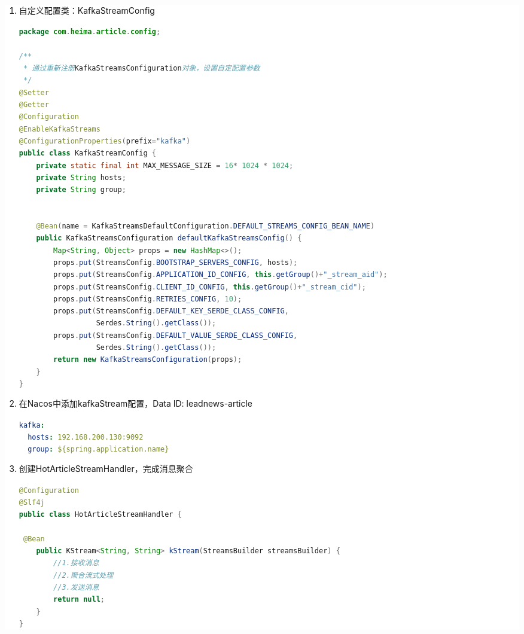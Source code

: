 
1. 自定义配置类：KafkaStreamConfig

   ```java
   package com.heima.article.config;
   
   /**
    * 通过重新注册KafkaStreamsConfiguration对象，设置自定配置参数
    */
   @Setter
   @Getter
   @Configuration
   @EnableKafkaStreams
   @ConfigurationProperties(prefix="kafka")
   public class KafkaStreamConfig {
       private static final int MAX_MESSAGE_SIZE = 16* 1024 * 1024;
       private String hosts;
       private String group;
       
       
       @Bean(name = KafkaStreamsDefaultConfiguration.DEFAULT_STREAMS_CONFIG_BEAN_NAME)
       public KafkaStreamsConfiguration defaultKafkaStreamsConfig() {
           Map<String, Object> props = new HashMap<>();
           props.put(StreamsConfig.BOOTSTRAP_SERVERS_CONFIG, hosts);
           props.put(StreamsConfig.APPLICATION_ID_CONFIG, this.getGroup()+"_stream_aid");
           props.put(StreamsConfig.CLIENT_ID_CONFIG, this.getGroup()+"_stream_cid");
           props.put(StreamsConfig.RETRIES_CONFIG, 10);
           props.put(StreamsConfig.DEFAULT_KEY_SERDE_CLASS_CONFIG,
                     Serdes.String().getClass());
           props.put(StreamsConfig.DEFAULT_VALUE_SERDE_CLASS_CONFIG, 
                     Serdes.String().getClass());
           return new KafkaStreamsConfiguration(props);
       }
   }
   ```
   
2. 在Nacos中添加kafkaStream配置，Data ID: leadnews-article

   ```yaml
   kafka:
     hosts: 192.168.200.130:9092
     group: ${spring.application.name}
   ```

3. 创建HotArticleStreamHandler，完成消息聚合

   ```java
   @Configuration
   @Slf4j
   public class HotArticleStreamHandler {
   
    @Bean
       public KStream<String, String> kStream(StreamsBuilder streamsBuilder) {
           //1.接收消息
           //2.聚合流式处理
           //3.发送消息
           return null;
       }
   }
   ```
